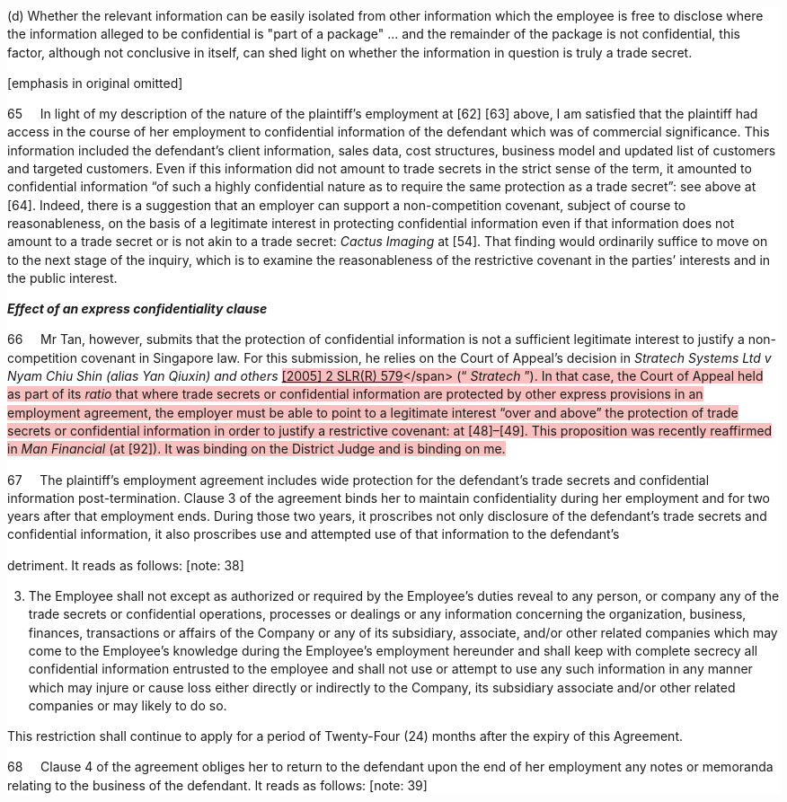  (d) Whether the relevant information can be easily isolated from other information which the employee is free to disclose where the information alleged to be confidential is "part of a package" ... and the remainder of the package is not confidential, this factor, although not conclusive in itself, can shed light on whether the information in question is truly a trade secret. 

 [emphasis in original omitted] 

65     In light of my description of the nature of the plaintiff’s employment at [62] [63] above, I am satisfied that the plaintiff had access in the course of her employment to confidential information of the defendant which was of commercial significance. This information included the defendant’s client information, sales data, cost structures, business model and updated list of customers and targeted customers. Even if this information did not amount to trade secrets in the strict sense of the term, it amounted to confidential information “of such a highly confidential nature as to require the same protection as a trade secret”: see above at [64]. Indeed, there is a suggestion that an employer can support a non-competition covenant, subject of course to reasonableness, on the basis of a legitimate interest in protecting confidential information even if that information does not amount to a trade secret or is not akin to a trade secret: _Cactus Imaging_ at [54]. That finding would ordinarily suffice to move on to the next stage of the inquiry, which is to examine the reasonableness of the restrictive covenant in the parties’ interests and in the public interest. 

**_Effect of an express confidentiality clause_** 

66     Mr Tan, however, submits that the protection of confidential information is not a sufficient legitimate interest to justify a non-competition covenant in Singapore law. For this submission, he relies on the Court of Appeal’s decision in _Stratech Systems Ltd v Nyam Chiu Shin (alias Yan Qiuxin) and others_ <span style="background-color: #FAC0C0" class="citation">[[2005] 2 SLR(R) 579]("https://www.open.gov.sg")</span> (“ _Stratech_ ”). In that case, the Court of Appeal held as part of its _ratio_ that where trade secrets or confidential information are protected by other express provisions in an employment agreement, the employer must be able to point to a legitimate interest “over and above” the protection of trade secrets or confidential information in order to justify a restrictive covenant: at [48]–[49]. This proposition was recently reaffirmed in _Man Financial_ (at [92]). It was binding on the District Judge and is binding on me. 

67     The plaintiff’s employment agreement includes wide protection for the defendant’s trade secrets and confidential information post-termination. Clause 3 of the agreement binds her to maintain confidentiality during her employment and for two years after that employment ends. During those two years, it proscribes not only disclosure of the defendant’s trade secrets and confidential information, it also proscribes use and attempted use of that information to the defendant’s 

detriment. It reads as follows: [note: 38] 

 3) The Employee shall not except as authorized or required by the Employee’s duties reveal to any person, or company any of the trade secrets or confidential operations, processes or dealings or any information concerning the organization, business, finances, transactions or affairs of the Company or any of its subsidiary, associate, and/or other related companies which may come to the Employee’s knowledge during the Employee’s employment hereunder and shall keep with complete secrecy all confidential information entrusted to the employee and shall not use or attempt to use any such information in any manner which may injure or cause loss either directly or indirectly to the Company, its subsidiary associate and/or other related companies or may likely to do so. 


 This restriction shall continue to apply for a period of Twenty-Four (24) months after the expiry of this Agreement. 

68     Clause 4 of the agreement obliges her to return to the defendant upon the end of her employment any notes or memoranda relating to the business of the defendant. It reads as follows: [note: 39] 
